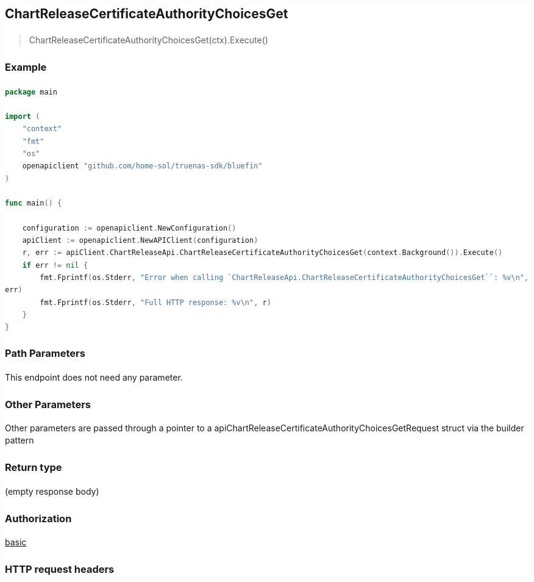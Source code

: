 

## ChartReleaseCertificateAuthorityChoicesGet

> ChartReleaseCertificateAuthorityChoicesGet(ctx).Execute()





### Example

```go
package main

import (
    "context"
    "fmt"
    "os"
    openapiclient "github.com/home-sol/truenas-sdk/bluefin"
)

func main() {

    configuration := openapiclient.NewConfiguration()
    apiClient := openapiclient.NewAPIClient(configuration)
    r, err := apiClient.ChartReleaseApi.ChartReleaseCertificateAuthorityChoicesGet(context.Background()).Execute()
    if err != nil {
        fmt.Fprintf(os.Stderr, "Error when calling `ChartReleaseApi.ChartReleaseCertificateAuthorityChoicesGet``: %v\n", err)
        fmt.Fprintf(os.Stderr, "Full HTTP response: %v\n", r)
    }
}
```

### Path Parameters

This endpoint does not need any parameter.

### Other Parameters

Other parameters are passed through a pointer to a apiChartReleaseCertificateAuthorityChoicesGetRequest struct via the builder pattern


### Return type

 (empty response body)

### Authorization

[basic](../README.md#basic)

### HTTP request headers
